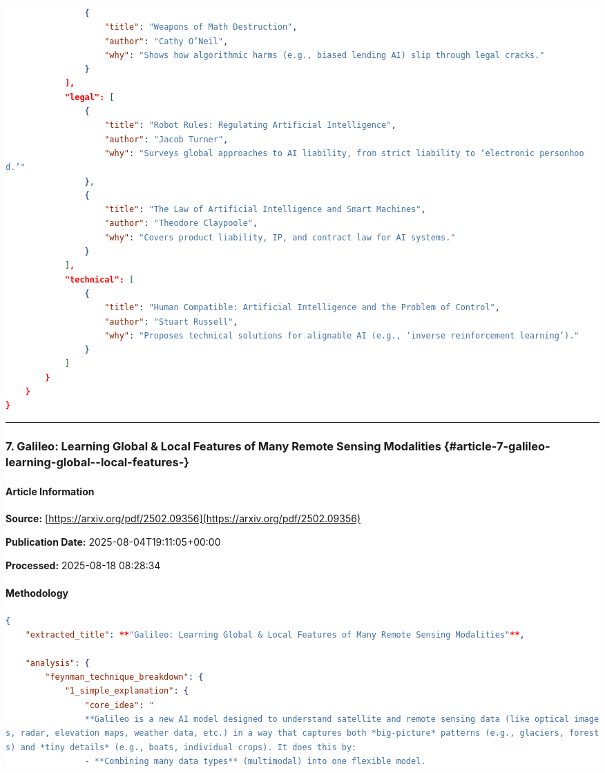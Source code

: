 ```json
                {
                    "title": "Weapons of Math Destruction",
                    "author": "Cathy O’Neil",
                    "why": "Shows how algorithmic harms (e.g., biased lending AI) slip through legal cracks."
                }
            ],
            "legal": [
                {
                    "title": "Robot Rules: Regulating Artificial Intelligence",
                    "author": "Jacob Turner",
                    "why": "Surveys global approaches to AI liability, from strict liability to ‘electronic personhood.’"
                },
                {
                    "title": "The Law of Artificial Intelligence and Smart Machines",
                    "author": "Theodore Claypoole",
                    "why": "Covers product liability, IP, and contract law for AI systems."
                }
            ],
            "technical": [
                {
                    "title": "Human Compatible: Artificial Intelligence and the Problem of Control",
                    "author": "Stuart Russell",
                    "why": "Proposes technical solutions for alignable AI (e.g., ‘inverse reinforcement learning’)."
                }
            ]
        }
    }
}
```


---

### 7. Galileo: Learning Global & Local Features of Many Remote Sensing Modalities {#article-7-galileo-learning-global--local-features-}

#### Article Information

**Source:** [https://arxiv.org/pdf/2502.09356](https://arxiv.org/pdf/2502.09356)

**Publication Date:** 2025-08-04T19:11:05+00:00

**Processed:** 2025-08-18 08:28:34

#### Methodology

```json
{
    "extracted_title": **"Galileo: Learning Global & Local Features of Many Remote Sensing Modalities"**,

    "analysis": {
        "feynman_technique_breakdown": {
            "1_simple_explanation": {
                "core_idea": "
                **Galileo is a new AI model designed to understand satellite and remote sensing data (like optical images, radar, elevation maps, weather data, etc.) in a way that captures both *big-picture* patterns (e.g., glaciers, forests) and *tiny details* (e.g., boats, individual crops). It does this by:
                - **Combining many data types** (multimodal) into one flexible model.
```